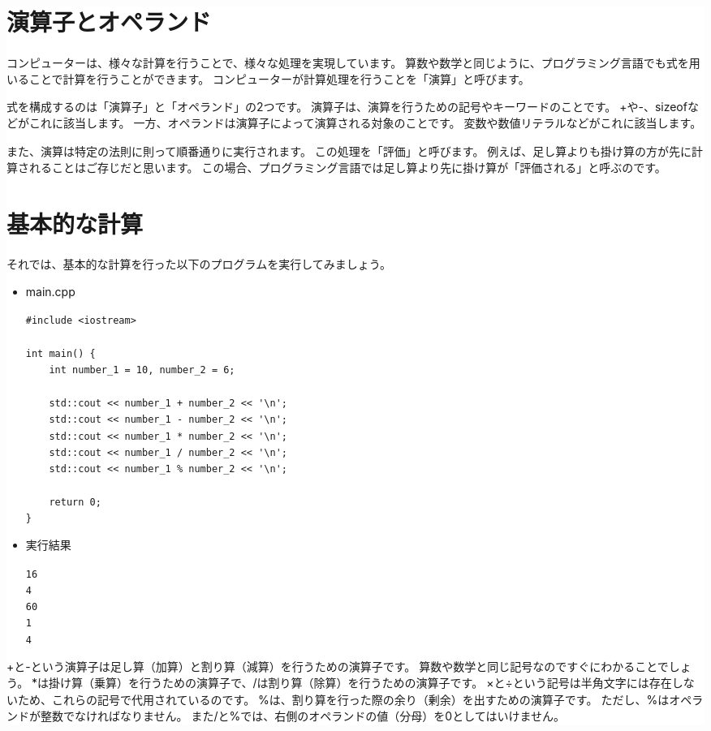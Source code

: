 # 演算子とオペランド

コンピューターは、様々な計算を行うことで、様々な処理を実現しています。
算数や数学と同じように、プログラミング言語でも式を用いることで計算を行うことができます。
コンピューターが計算処理を行うことを「演算」と呼びます。

式を構成するのは「演算子」と「オペランド」の2つです。
演算子は、演算を行うための記号やキーワードのことです。
+や-、sizeofなどがこれに該当します。
一方、オペランドは演算子によって演算される対象のことです。
変数や数値リテラルなどがこれに該当します。

また、演算は特定の法則に則って順番通りに実行されます。
この処理を「評価」と呼びます。
例えば、足し算よりも掛け算の方が先に計算されることはご存じだと思います。
この場合、プログラミング言語では足し算より先に掛け算が「評価される」と呼ぶのです。

# 基本的な計算

それでは、基本的な計算を行った以下のプログラムを実行してみましょう。

- main.cpp

    ```
    #include <iostream>

    int main() {
        int number_1 = 10, number_2 = 6;

        std::cout << number_1 + number_2 << '\n';
        std::cout << number_1 - number_2 << '\n';
        std::cout << number_1 * number_2 << '\n';
        std::cout << number_1 / number_2 << '\n';
        std::cout << number_1 % number_2 << '\n';

        return 0;
    }

    ```

- 実行結果

    ```
    16
    4
    60
    1
    4
    ```

+と-という演算子は足し算（加算）と割り算（減算）を行うための演算子です。
算数や数学と同じ記号なのですぐにわかることでしょう。
*は掛け算（乗算）を行うための演算子で、/は割り算（除算）を行うための演算子です。
×と÷という記号は半角文字には存在しないため、これらの記号で代用されているのです。
%は、割り算を行った際の余り（剰余）を出すための演算子です。
ただし、%はオペランドが整数でなければなりません。
また/と%では、右側のオペランドの値（分母）を0としてはいけません。
